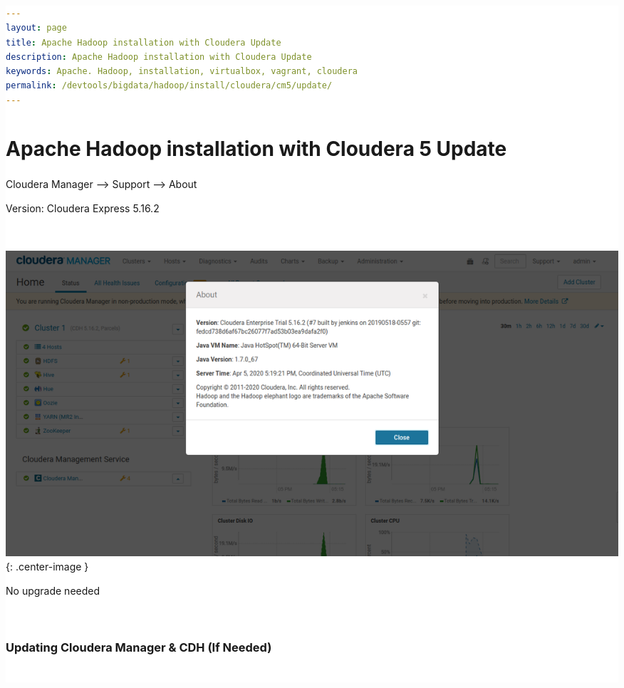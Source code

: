 ```yaml
---
layout: page
title: Apache Hadoop installation with Cloudera Update
description: Apache Hadoop installation with Cloudera Update
keywords: Apache. Hadoop, installation, virtualbox, vagrant, cloudera
permalink: /devtools/bigdata/hadoop/install/cloudera/cm5/update/
---
```



# Apache Hadoop installation with Cloudera 5 Update


Cloudera Manager --> Support --> About

Version: Cloudera Express 5.16.2 


<br/>

![Hadoop Cloudera Installation CM5](/img/devtools/bigdata/hadoop/install/cloudera/cm5/update/pic01.png "Hadoop Cloudera Installation CM5"){: .center-image }


No upgrade needed


<br/>

### Updating Cloudera Manager & CDH (If Needed)

<br/>
